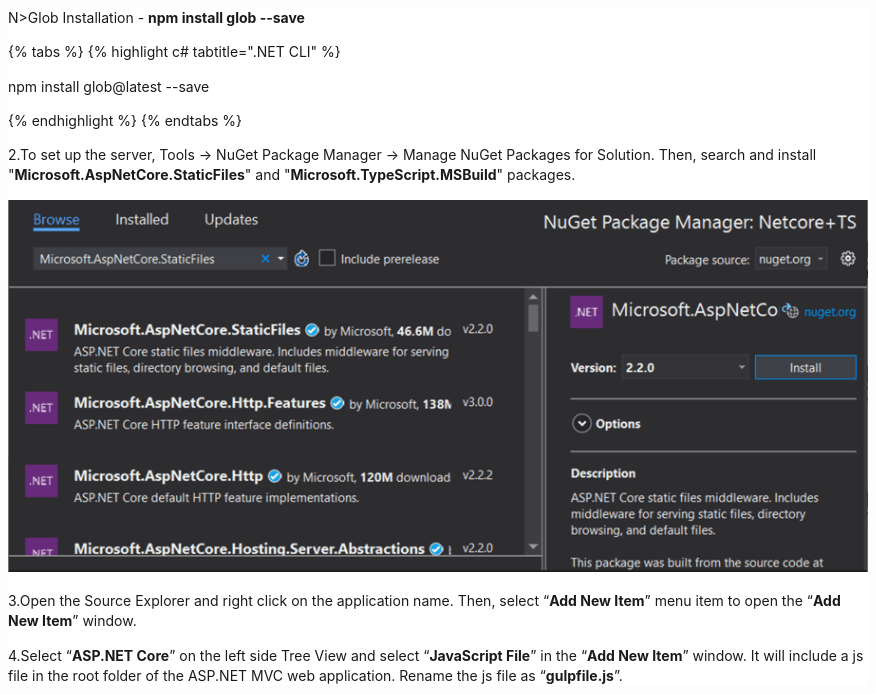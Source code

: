 N>Glob Installation - **npm install glob --save**

{% tabs %}
{% highlight c# tabtitle=".NET CLI" %}

npm install glob@latest --save

{% endhighlight %}
{% endtabs %}

2.To set up the server, Tools → NuGet Package Manager → Manage NuGet Packages for Solution. Then, search and install "**Microsoft.AspNetCore.StaticFiles**" and "**Microsoft.TypeScript.MSBuild**" packages.

![Install NuGet Packages](images/install-nuGet-package.png)

3.Open the Source Explorer and right click on the application name. Then, select “**Add New Item**” menu item to open the “**Add New Item**” window. 

4.Select “**ASP.NET Core**” on the left side Tree View and select “**JavaScript File**” in the “**Add New Item**” window. It will include a js file in the root folder of the ASP.NET MVC web application. Rename the js file as “**gulpfile.js**”.
